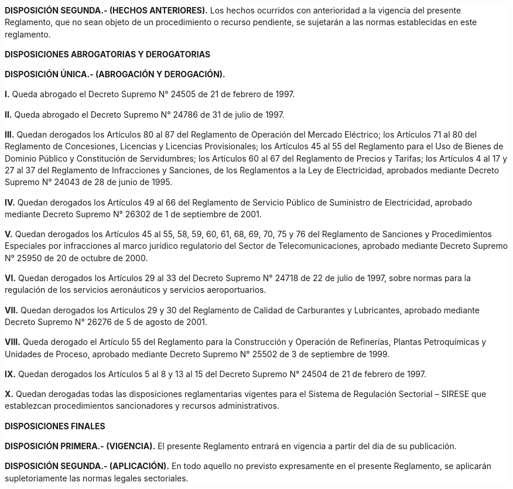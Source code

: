 **DISPOSICIÓN SEGUNDA.- (HECHOS ANTERIORES).** Los hechos ocurridos con anterioridad a la vigencia del presente Reglamento, que no sean objeto de un procedimiento o recurso pendiente, se sujetarán a las normas establecidas en este reglamento.

**DISPOSICIONES ABROGATORIAS Y DEROGATORIAS**

**DISPOSICIÓN ÚNICA.- (ABROGACIÓN Y DEROGACIÓN).**

**I.** Queda abrogado el Decreto Supremo N° 24505 de 21 de febrero de 1997.

**II.** Queda abrogado el Decreto Supremo N° 24786 de 31 de julio de 1997.

**III.** Quedan derogados los Artículos 80 al 87 del Reglamento de Operación del Mercado Eléctrico; los Artículos 71 al 80 del Reglamento de Concesiones, Licencias y Licencias Provisionales; los Artículos 45 al 55 del Reglamento para el Uso de Bienes de Dominio Público y Constitución de Servidumbres; los Artículos 60 al 67 del Reglamento de Precios y Tarifas; los Artículos 4 al 17 y 27 al 37 del Reglamento de Infracciones y Sanciones, de los Reglamentos a la Ley de Electricidad, aprobados mediante Decreto Supremo N° 24043 de 28 de junio de 1995.

**IV.** Quedan derogados los Artículos 49 al 66 del Reglamento de Servicio Público de Suministro de Electricidad, aprobado mediante Decreto Supremo N° 26302 de 1 de septiembre de 2001.

**V.** Quedan derogados los Artículos 45 al 55, 58, 59, 60, 61, 68, 69, 70, 75 y 76 del Reglamento de Sanciones y Procedimientos Especiales por infracciones al marco jurídico regulatorio del Sector de Telecomunicaciones, aprobado mediante Decreto Supremo N° 25950 de 20 de octubre de 2000.

**VI.** Quedan derogados los Artículos 29 al 33 del Decreto Supremo N° 24718 de 22 de julio de 1997, sobre normas para la regulación de los servicios aeronáuticos y servicios aeroportuarios.

**VII.** Quedan derogados los Artículos 29 y 30 del Reglamento de Calidad de Carburantes y Lubricantes, aprobado mediante Decreto Supremo N° 26276 de 5 de agosto de 2001.

**VIII.** Queda derogado el Artículo 55 del Reglamento para la Construcción y Operación de Refinerías, Plantas Petroquímicas y Unidades de Proceso, aprobado mediante Decreto Supremo N° 25502 de 3 de septiembre de 1999.

**IX.** Quedan derogados los Artículos 5 al 8 y 13 al 15 del Decreto Supremo N° 24504 de 21 de febrero de 1997.

**X.** Quedan derogadas todas las disposiciones reglamentarias vigentes para el Sistema de Regulación Sectorial – SIRESE que establezcan procedimientos sancionadores y recursos administrativos.

**DISPOSICIONES FINALES**

**DISPOSICIÓN PRIMERA.- (VIGENCIA).** El presente Reglamento entrará en vigencia a partir del día de su publicación.

**DISPOSICIÓN SEGUNDA.- (APLICACIÓN).** En todo aquello no previsto expresamente en el presente Reglamento, se aplicarán supletoriamente las normas legales sectoriales.


